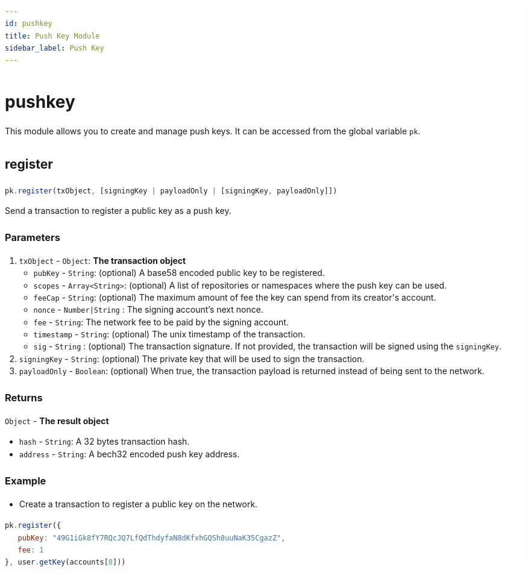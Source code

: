 ```yaml
---
id: pushkey
title: Push Key Module
sidebar_label: Push Key
---
```


# pushkey

This module allows you to create and manage push keys. It can be accessed from the global variable `pk`.

## register

```javascript
pk.register(txObject, [signingKey | payloadOnly | [signingKey, payloadOnly]])
```

Send a transaction to register a public key as a push key.

### Parameters

1. `txObject` - `Object`: **The transaction object**
   * `pubKey` - `String`:  \(optional\) A base58 encoded public key to be registered.
   * `scopes` - `Array<String>`: \(optional\) A list of repositories or namespaces where the push key can be used.
   * `feeCap` - `String`: \(optional\) The maximum amount of fee the key can spend from its creator's account. 
   * `nonce` - `Number|String` : The signing account’s next nonce. 
   * `fee` - `String`: The network fee to be paid by the signing account. 
   * `timestamp` - `String`: \(optional\) The unix timestamp of the transaction.
   * `sig` - `String` : \(optional\) The transaction signature. If not provided, the transaction will be signed using the `signingKey`.
2. `signingKey` - `String`: \(optional\) The private key that will be used to sign the transaction. 
3. `payloadOnly` - `Boolean`: \(optional\) When true, the transaction payload is returned instead of being sent to the network.

### Returns

`Object` - **The result object**

* `hash` - `String`: A 32 bytes transaction hash.
* `address` - `String`: A bech32 encoded push key address.

### Example

* Create a transaction to register a public key on the network.

```javascript
pk.register({ 
   pubKey: "49G1iGk8fY7RQcJQ7LfQdThdyfaN8dKfxhGQSh8uuNaK35CgazZ",
   fee: 1
}, user.getKey(accounts[0]))
```
